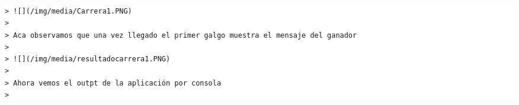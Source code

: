    > ![](/img/media/Carrera1.PNG)
    > 
    > Aca observamos que una vez llegado el primer galgo muestra el mensaje del ganador
    > 
    > ![](/img/media/resultadocarrera1.PNG)
    >
    > Ahora vemos el outpt de la aplicación por consola
    > 